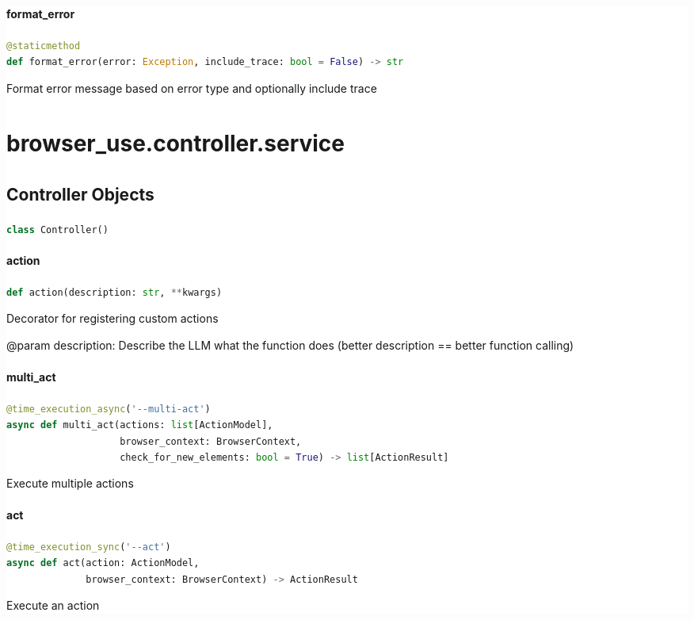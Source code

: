 #### format\_error

```python
@staticmethod
def format_error(error: Exception, include_trace: bool = False) -> str
```

Format error message based on error type and optionally include trace

<a id="browser_use.controller.service"></a>

# browser\_use.controller.service

<a id="browser_use.controller.service.Controller"></a>

## Controller Objects

```python
class Controller()
```

<a id="browser_use.controller.service.Controller.action"></a>

#### action

```python
def action(description: str, **kwargs)
```

Decorator for registering custom actions

@param description: Describe the LLM what the function does (better description == better function calling)

<a id="browser_use.controller.service.Controller.multi_act"></a>

#### multi\_act

```python
@time_execution_async('--multi-act')
async def multi_act(actions: list[ActionModel],
                    browser_context: BrowserContext,
                    check_for_new_elements: bool = True) -> list[ActionResult]
```

Execute multiple actions

<a id="browser_use.controller.service.Controller.act"></a>

#### act

```python
@time_execution_sync('--act')
async def act(action: ActionModel,
              browser_context: BrowserContext) -> ActionResult
```

Execute an action
